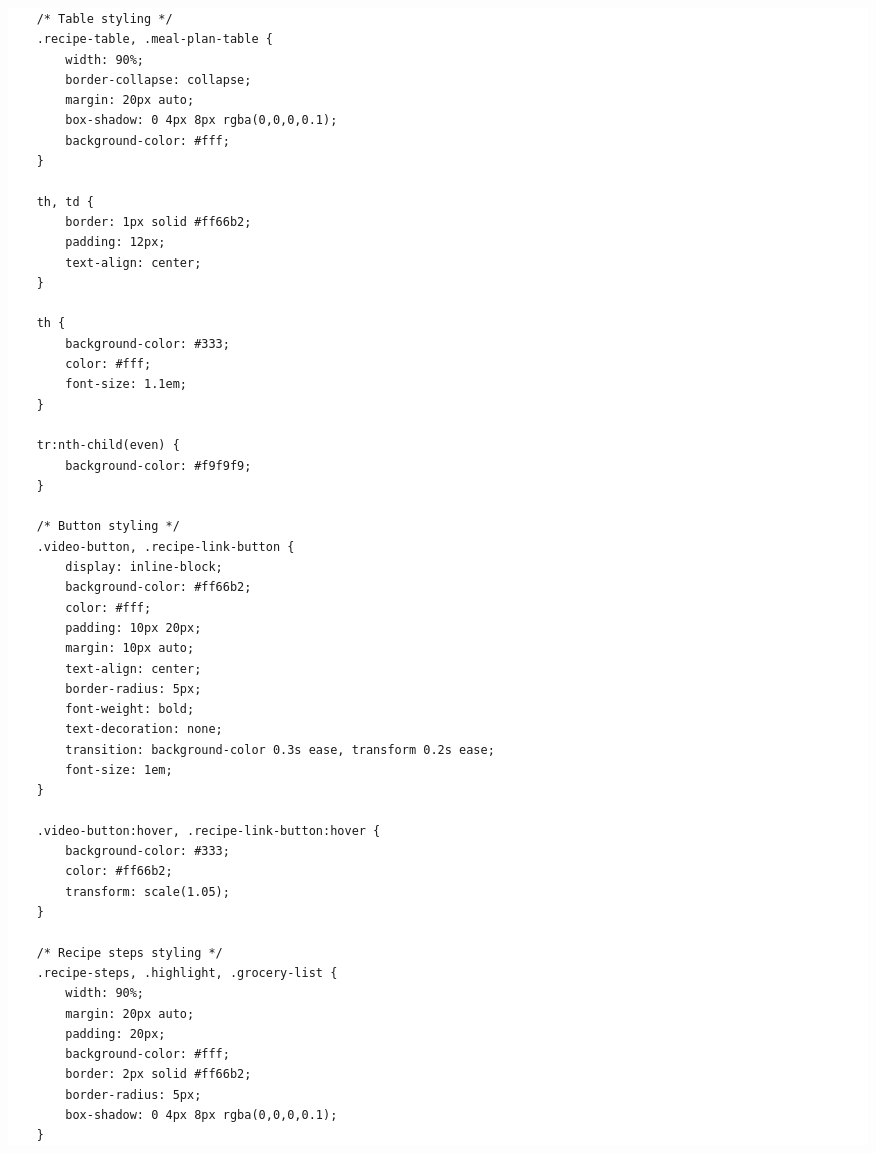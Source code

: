         /* Table styling */
        .recipe-table, .meal-plan-table {
            width: 90%;
            border-collapse: collapse;
            margin: 20px auto;
            box-shadow: 0 4px 8px rgba(0,0,0,0.1);
            background-color: #fff;
        }

        th, td {
            border: 1px solid #ff66b2;
            padding: 12px;
            text-align: center;
        }

        th {
            background-color: #333;
            color: #fff;
            font-size: 1.1em;
        }

        tr:nth-child(even) {
            background-color: #f9f9f9;
        }

        /* Button styling */
        .video-button, .recipe-link-button {
            display: inline-block;
            background-color: #ff66b2;
            color: #fff;
            padding: 10px 20px;
            margin: 10px auto;
            text-align: center;
            border-radius: 5px;
            font-weight: bold;
            text-decoration: none;
            transition: background-color 0.3s ease, transform 0.2s ease;
            font-size: 1em;
        }

        .video-button:hover, .recipe-link-button:hover {
            background-color: #333;
            color: #ff66b2;
            transform: scale(1.05);
        }

        /* Recipe steps styling */
        .recipe-steps, .highlight, .grocery-list {
            width: 90%;
            margin: 20px auto;
            padding: 20px;
            background-color: #fff;
            border: 2px solid #ff66b2;
            border-radius: 5px;
            box-shadow: 0 4px 8px rgba(0,0,0,0.1);
        }
